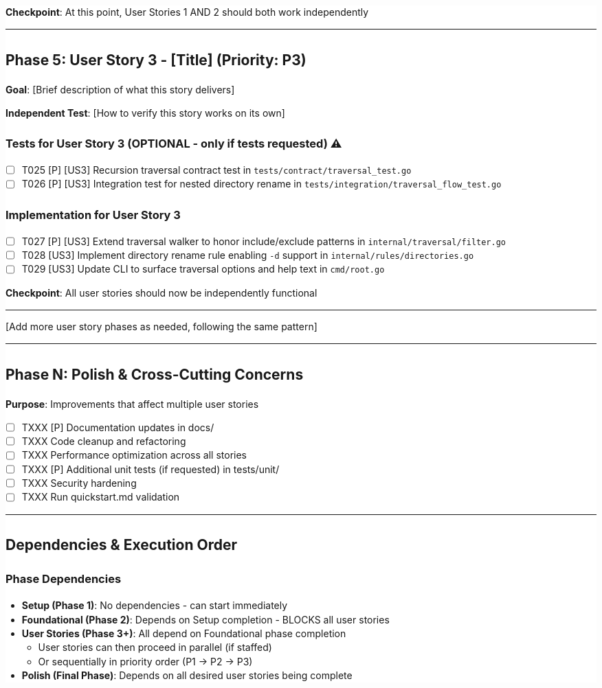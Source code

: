 **Checkpoint**: At this point, User Stories 1 AND 2 should both work independently

---

## Phase 5: User Story 3 - [Title] (Priority: P3)

**Goal**: [Brief description of what this story delivers]

**Independent Test**: [How to verify this story works on its own]

### Tests for User Story 3 (OPTIONAL - only if tests requested) ⚠️

- [ ] T025 [P] [US3] Recursion traversal contract test in `tests/contract/traversal_test.go`
- [ ] T026 [P] [US3] Integration test for nested directory rename in `tests/integration/traversal_flow_test.go`

### Implementation for User Story 3

- [ ] T027 [P] [US3] Extend traversal walker to honor include/exclude patterns in `internal/traversal/filter.go`
- [ ] T028 [US3] Implement directory rename rule enabling `-d` support in `internal/rules/directories.go`
- [ ] T029 [US3] Update CLI to surface traversal options and help text in `cmd/root.go`

**Checkpoint**: All user stories should now be independently functional

---

[Add more user story phases as needed, following the same pattern]

---

## Phase N: Polish & Cross-Cutting Concerns

**Purpose**: Improvements that affect multiple user stories

- [ ] TXXX [P] Documentation updates in docs/
- [ ] TXXX Code cleanup and refactoring
- [ ] TXXX Performance optimization across all stories
- [ ] TXXX [P] Additional unit tests (if requested) in tests/unit/
- [ ] TXXX Security hardening
- [ ] TXXX Run quickstart.md validation

---

## Dependencies & Execution Order

### Phase Dependencies

- **Setup (Phase 1)**: No dependencies - can start immediately
- **Foundational (Phase 2)**: Depends on Setup completion - BLOCKS all user stories
- **User Stories (Phase 3+)**: All depend on Foundational phase completion
  - User stories can then proceed in parallel (if staffed)
  - Or sequentially in priority order (P1 → P2 → P3)
- **Polish (Final Phase)**: Depends on all desired user stories being complete
